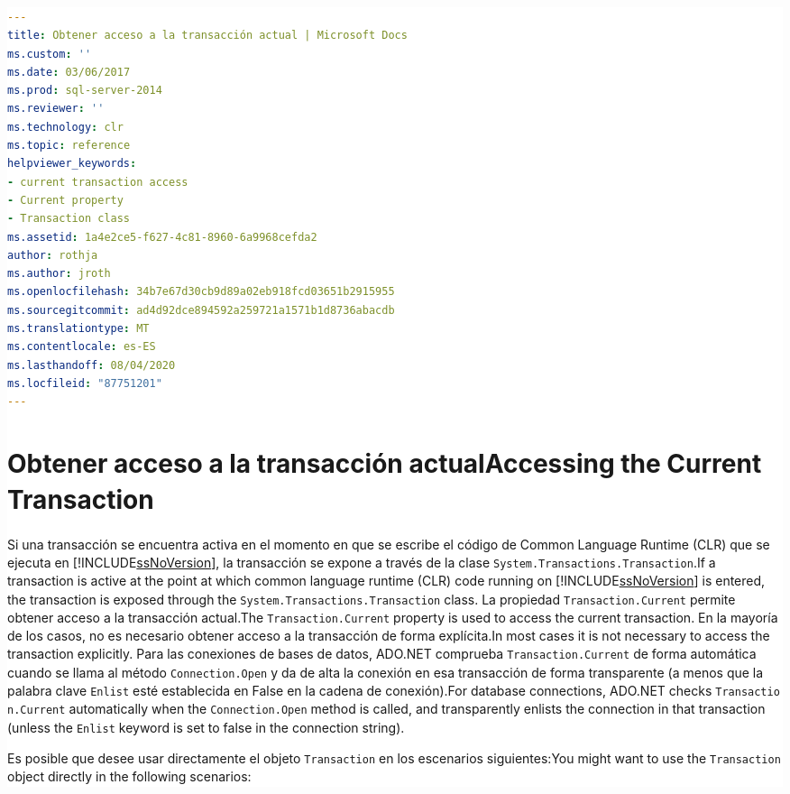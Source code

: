 ```yaml
---
title: Obtener acceso a la transacción actual | Microsoft Docs
ms.custom: ''
ms.date: 03/06/2017
ms.prod: sql-server-2014
ms.reviewer: ''
ms.technology: clr
ms.topic: reference
helpviewer_keywords:
- current transaction access
- Current property
- Transaction class
ms.assetid: 1a4e2ce5-f627-4c81-8960-6a9968cefda2
author: rothja
ms.author: jroth
ms.openlocfilehash: 34b7e67d30cb9d89a02eb918fcd03651b2915955
ms.sourcegitcommit: ad4d92dce894592a259721a1571b1d8736abacdb
ms.translationtype: MT
ms.contentlocale: es-ES
ms.lasthandoff: 08/04/2020
ms.locfileid: "87751201"
---
```

# <a name="accessing-the-current-transaction"></a><span data-ttu-id="26c5f-102">Obtener acceso a la transacción actual</span><span class="sxs-lookup"><span data-stu-id="26c5f-102">Accessing the Current Transaction</span></span>
  <span data-ttu-id="26c5f-103">Si una transacción se encuentra activa en el momento en que se escribe el código de Common Language Runtime (CLR) que se ejecuta en [!INCLUDE[ssNoVersion](../../includes/ssnoversion-md.md)], la transacción se expone a través de la clase `System.Transactions.Transaction`.</span><span class="sxs-lookup"><span data-stu-id="26c5f-103">If a transaction is active at the point at which common language runtime (CLR) code running on [!INCLUDE[ssNoVersion](../../includes/ssnoversion-md.md)] is entered, the transaction is exposed through the `System.Transactions.Transaction` class.</span></span> <span data-ttu-id="26c5f-104">La propiedad `Transaction.Current` permite obtener acceso a la transacción actual.</span><span class="sxs-lookup"><span data-stu-id="26c5f-104">The `Transaction.Current` property is used to access the current transaction.</span></span> <span data-ttu-id="26c5f-105">En la mayoría de los casos, no es necesario obtener acceso a la transacción de forma explícita.</span><span class="sxs-lookup"><span data-stu-id="26c5f-105">In most cases it is not necessary to access the transaction explicitly.</span></span> <span data-ttu-id="26c5f-106">Para las conexiones de bases de datos, ADO.NET comprueba `Transaction.Current` de forma automática cuando se llama al método `Connection.Open` y da de alta la conexión en esa transacción de forma transparente (a menos que la palabra clave `Enlist` esté establecida en False en la cadena de conexión).</span><span class="sxs-lookup"><span data-stu-id="26c5f-106">For database connections, ADO.NET checks `Transaction.Current` automatically when the `Connection.Open` method is called, and transparently enlists the connection in that transaction (unless the `Enlist` keyword is set to false in the connection string).</span></span>  
  
 <span data-ttu-id="26c5f-107">Es posible que desee usar directamente el objeto `Transaction` en los escenarios siguientes:</span><span class="sxs-lookup"><span data-stu-id="26c5f-107">You might want to use the `Transaction` object directly in the following scenarios:</span></span>  
  